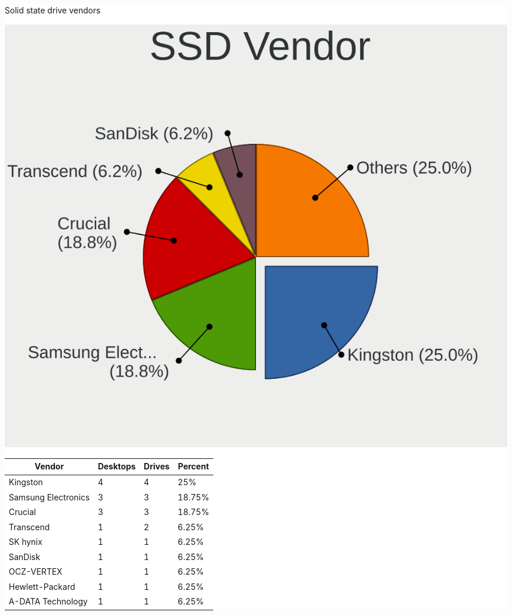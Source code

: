 Solid state drive vendors

![SSD Vendor](./images/pie_chart/drive_ssd_vendor.svg)


| Vendor              | Desktops | Drives | Percent |
|---------------------|----------|--------|---------|
| Kingston            | 4        | 4      | 25%     |
| Samsung Electronics | 3        | 3      | 18.75%  |
| Crucial             | 3        | 3      | 18.75%  |
| Transcend           | 1        | 2      | 6.25%   |
| SK hynix            | 1        | 1      | 6.25%   |
| SanDisk             | 1        | 1      | 6.25%   |
| OCZ-VERTEX          | 1        | 1      | 6.25%   |
| Hewlett-Packard     | 1        | 1      | 6.25%   |
| A-DATA Technology   | 1        | 1      | 6.25%   |
